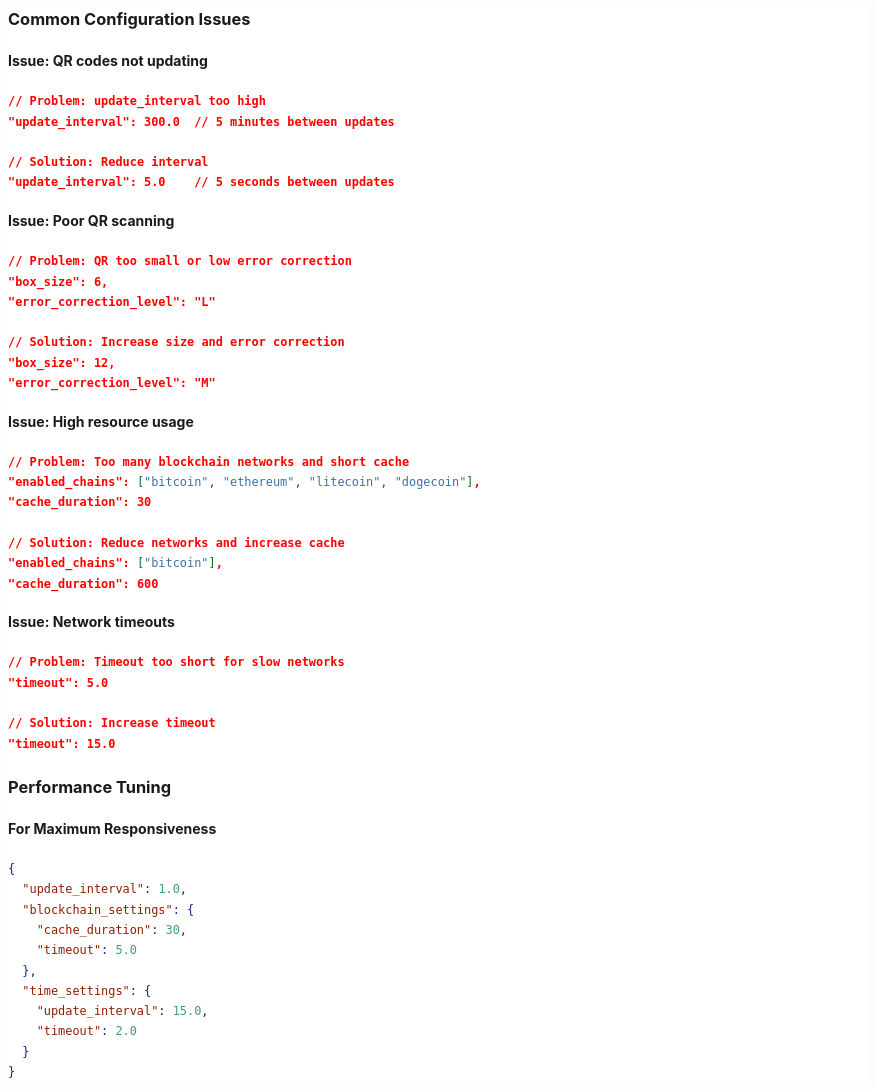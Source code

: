### Common Configuration Issues

#### Issue: QR codes not updating
```json
// Problem: update_interval too high
"update_interval": 300.0  // 5 minutes between updates

// Solution: Reduce interval
"update_interval": 5.0    // 5 seconds between updates
```

#### Issue: Poor QR scanning
```json
// Problem: QR too small or low error correction
"box_size": 6,
"error_correction_level": "L"

// Solution: Increase size and error correction
"box_size": 12,
"error_correction_level": "M"
```

#### Issue: High resource usage
```json
// Problem: Too many blockchain networks and short cache
"enabled_chains": ["bitcoin", "ethereum", "litecoin", "dogecoin"],
"cache_duration": 30

// Solution: Reduce networks and increase cache
"enabled_chains": ["bitcoin"],
"cache_duration": 600
```

#### Issue: Network timeouts
```json
// Problem: Timeout too short for slow networks
"timeout": 5.0

// Solution: Increase timeout
"timeout": 15.0
```

### Performance Tuning

#### For Maximum Responsiveness
```json
{
  "update_interval": 1.0,
  "blockchain_settings": {
    "cache_duration": 30,
    "timeout": 5.0
  },
  "time_settings": {
    "update_interval": 15.0,
    "timeout": 2.0
  }
}
```
